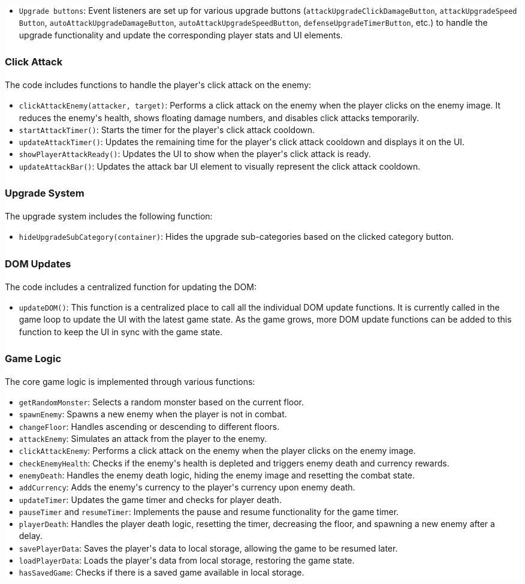 - `Upgrade buttons`: Event listeners are set up for various upgrade buttons (`attackUpgradeClickDamageButton`, `attackUpgradeSpeedButton`, `autoAttackUpgradeDamageButton`, `autoAttackUpgradeSpeedButton`, `defenseUpgradeTimerButton`, etc.) to handle the upgrade functionality and update the corresponding player stats and UI elements.

### Click Attack

The code includes functions to handle the player's click attack on the enemy:

- `clickAttackEnemy(attacker, target)`: Performs a click attack on the enemy when the player clicks on the enemy image. It reduces the enemy's health, shows floating damage numbers, and disables click attacks temporarily.
- `startAttackTimer()`: Starts the timer for the player's click attack cooldown.
- `updateAttackTimer()`: Updates the remaining time for the player's click attack cooldown and displays it on the UI.
- `showPlayerAttackReady()`: Updates the UI to show when the player's click attack is ready.
- `updateAttackBar()`: Updates the attack bar UI element to visually represent the click attack cooldown.

### Upgrade System

The upgrade system includes the following function:

- `hideUpgradeSubCategory(container)`: Hides the upgrade sub-categories based on the clicked category button.

### DOM Updates

The code includes a centralized function for updating the DOM:

- `updateDOM()`: This function is a centralized place to call all the individual DOM update functions. It is currently called in the game loop to update the UI with the latest game state. As the game grows, more DOM update functions can be added to this function to keep the UI in sync with the game state.

### Game Logic

The core game logic is implemented through various functions:

- `getRandomMonster`: Selects a random monster based on the current floor.
- `spawnEnemy`: Spawns a new enemy when the player is not in combat.
- `changeFloor`: Handles ascending or descending to different floors.
- `attackEnemy`: Simulates an attack from the player to the enemy.
- `clickAttackEnemy`: Performs a click attack on the enemy when the player clicks on the enemy image.
- `checkEnemyHealth`: Checks if the enemy's health is depleted and triggers enemy death and currency rewards.
- `enemyDeath`: Handles the enemy death logic, hiding the enemy image and resetting the combat state.
- `addCurrency`: Adds the enemy's currency to the player's currency upon enemy death.
- `updateTimer`: Updates the game timer and checks for player death.
- `pauseTimer` and `resumeTimer`: Implements the pause and resume functionality for the game timer.
- `playerDeath`: Handles the player death logic, resetting the timer, decreasing the floor, and spawning a new enemy after a delay.
- `savePlayerData`: Saves the player's data to local storage, allowing the game to be resumed later.
- `loadPlayerData`: Loads the player's data from local storage, restoring the game state.
- `hasSavedGame`: Checks if there is a saved game available in local storage.
